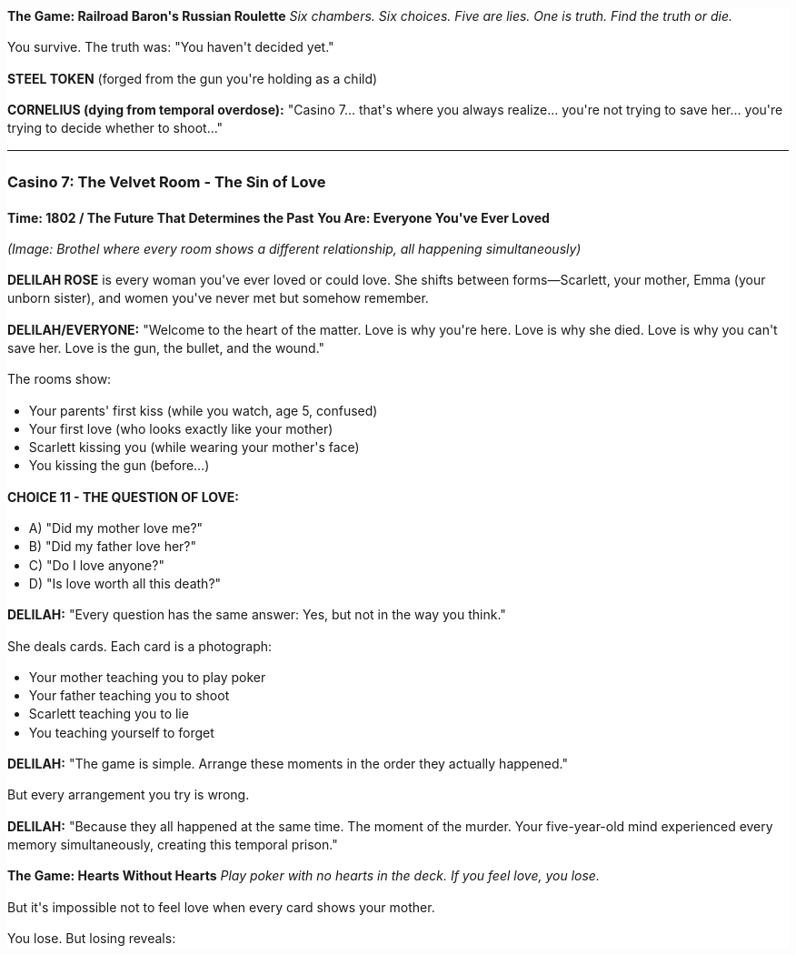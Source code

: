 **The Game: Railroad Baron's Russian Roulette**
*Six chambers. Six choices. Five are lies. One is truth. Find the truth or die.*

You survive. The truth was: "You haven't decided yet."

**STEEL TOKEN** (forged from the gun you're holding as a child)

**CORNELIUS (dying from temporal overdose):** "Casino 7... that's where you always realize... you're not trying to save her... you're trying to decide whether to shoot..."

---

### Casino 7: The Velvet Room - The Sin of Love

**Time: 1802 / The Future That Determines the Past**
**You Are: Everyone You've Ever Loved**

*(Image: Brothel where every room shows a different relationship, all happening simultaneously)*

**DELILAH ROSE** is every woman you've ever loved or could love. She shifts between forms—Scarlett, your mother, Emma (your unborn sister), and women you've never met but somehow remember.

**DELILAH/EVERYONE:** "Welcome to the heart of the matter. Love is why you're here. Love is why she died. Love is why you can't save her. Love is the gun, the bullet, and the wound."

The rooms show:
- Your parents' first kiss (while you watch, age 5, confused)
- Your first love (who looks exactly like your mother)
- Scarlett kissing you (while wearing your mother's face)
- You kissing the gun (before…)

**CHOICE 11 - THE QUESTION OF LOVE:**
- A) "Did my mother love me?"
- B) "Did my father love her?"
- C) "Do I love anyone?"
- D) "Is love worth all this death?"

**DELILAH:** "Every question has the same answer: Yes, but not in the way you think."

She deals cards. Each card is a photograph:
- Your mother teaching you to play poker
- Your father teaching you to shoot  
- Scarlett teaching you to lie
- You teaching yourself to forget

**DELILAH:** "The game is simple. Arrange these moments in the order they actually happened."

But every arrangement you try is wrong.

**DELILAH:** "Because they all happened at the same time. The moment of the murder. Your five-year-old mind experienced every memory simultaneously, creating this temporal prison."

**The Game: Hearts Without Hearts**
*Play poker with no hearts in the deck. If you feel love, you lose.*

But it's impossible not to feel love when every card shows your mother.

You lose. But losing reveals:

